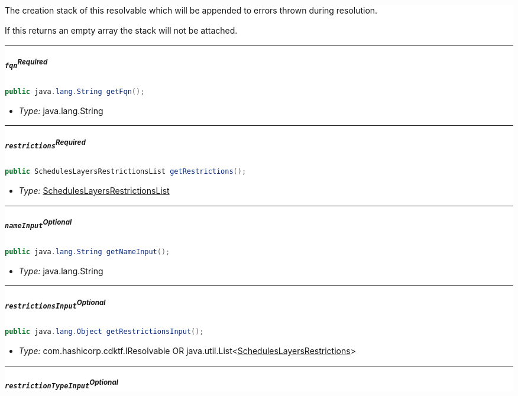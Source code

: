 The creation stack of this resolvable which will be appended to errors thrown during resolution.

If this returns an empty array the stack will not be attached.

---

##### `fqn`<sup>Required</sup> <a name="fqn" id="@skeptools/provider-zenduty.schedules.SchedulesLayersOutputReference.property.fqn"></a>

```java
public java.lang.String getFqn();
```

- *Type:* java.lang.String

---

##### `restrictions`<sup>Required</sup> <a name="restrictions" id="@skeptools/provider-zenduty.schedules.SchedulesLayersOutputReference.property.restrictions"></a>

```java
public SchedulesLayersRestrictionsList getRestrictions();
```

- *Type:* <a href="#@skeptools/provider-zenduty.schedules.SchedulesLayersRestrictionsList">SchedulesLayersRestrictionsList</a>

---

##### `nameInput`<sup>Optional</sup> <a name="nameInput" id="@skeptools/provider-zenduty.schedules.SchedulesLayersOutputReference.property.nameInput"></a>

```java
public java.lang.String getNameInput();
```

- *Type:* java.lang.String

---

##### `restrictionsInput`<sup>Optional</sup> <a name="restrictionsInput" id="@skeptools/provider-zenduty.schedules.SchedulesLayersOutputReference.property.restrictionsInput"></a>

```java
public java.lang.Object getRestrictionsInput();
```

- *Type:* com.hashicorp.cdktf.IResolvable OR java.util.List<<a href="#@skeptools/provider-zenduty.schedules.SchedulesLayersRestrictions">SchedulesLayersRestrictions</a>>

---

##### `restrictionTypeInput`<sup>Optional</sup> <a name="restrictionTypeInput" id="@skeptools/provider-zenduty.schedules.SchedulesLayersOutputReference.property.restrictionTypeInput"></a>
